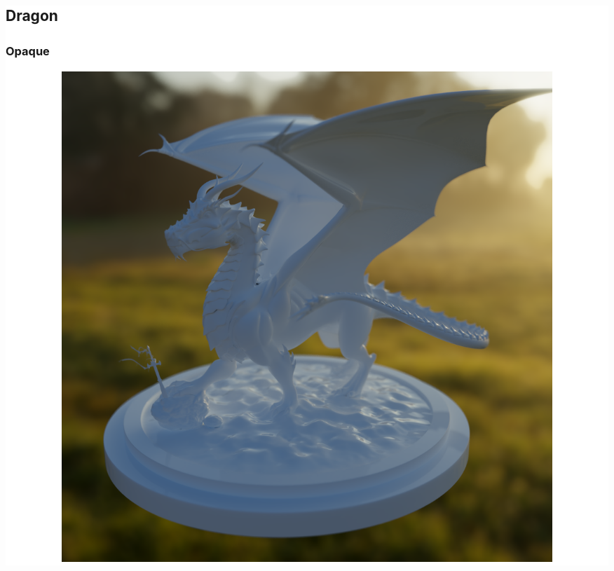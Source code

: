 ## Dragon

### Opaque

<p align="center">
  <img src="./Gallery/Benchmark/24.6s_15K.png" alt="DragonOpaqueBenchmark" width="700" height="700" />
</p>
